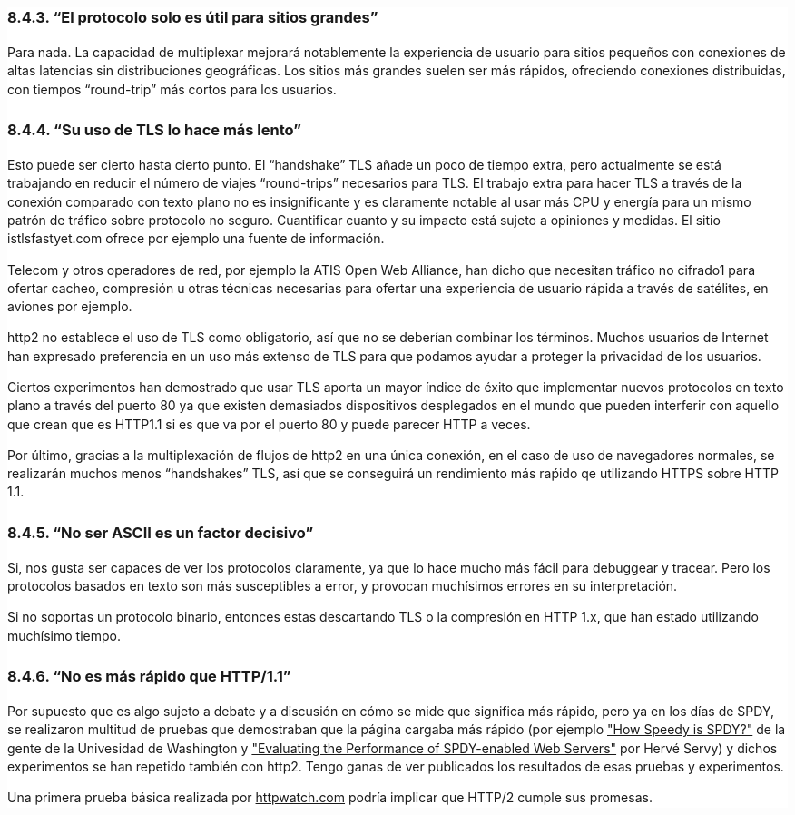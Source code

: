 ### 8.4.3. “El protocolo solo es útil para sitios grandes”

Para nada. La capacidad de multiplexar mejorará notablemente la experiencia de usuario para sitios pequeños con conexiones de altas latencias sin distribuciones geográficas. Los sitios más grandes suelen ser más rápidos, ofreciendo conexiones distribuidas, con tiempos “round-trip” más cortos para los usuarios.

### 8.4.4. “Su uso de TLS lo hace más lento”

Esto puede ser cierto hasta cierto punto. El “handshake” TLS añade un poco de tiempo extra, pero actualmente se está trabajando en reducir el número de viajes “round-trips” necesarios para TLS. El trabajo extra para hacer TLS a través de la conexión comparado con texto plano no es insignificante y es claramente notable al usar más CPU y energía para un mismo patrón de tráfico sobre protocolo no seguro. Cuantificar cuanto y su impacto está sujeto a opiniones y medidas. El sitio istlsfastyet.com ofrece por ejemplo una fuente de información.

Telecom y otros operadores de red, por ejemplo la ATIS Open Web Alliance, han dicho que necesitan tráfico no cifrado1 para ofertar cacheo, compresión u otras técnicas necesarias para ofertar una experiencia de usuario rápida a través de satélites, en aviones por ejemplo.

http2 no establece el uso de TLS como obligatorio, así que no se deberían combinar los términos. Muchos usuarios de Internet han expresado preferencia en un uso más extenso de TLS para que podamos ayudar a proteger la privacidad de los usuarios.

Ciertos experimentos han demostrado que usar TLS aporta un mayor índice de éxito que implementar nuevos protocolos en texto plano a través del puerto 80 ya que existen demasiados dispositivos desplegados en el mundo que pueden interferir con aquello que crean que es HTTP1.1 si es que va por el puerto 80 y puede parecer HTTP a veces.

Por último, gracias a la multiplexación de flujos de http2 en una única conexión, en el caso de uso de navegadores normales, se realizarán muchos menos “handshakes” TLS, así que se conseguirá un rendimiento más raṕido qe utilizando HTTPS sobre HTTP 1.1.

### 8.4.5. “No ser ASCII es un factor decisivo”

Si, nos gusta ser capaces de ver los protocolos claramente, ya que lo hace mucho más fácil para debuggear y tracear. Pero los protocolos basados en texto son más susceptibles a error, y provocan muchísimos errores en su interpretación.

Si no soportas un protocolo binario, entonces estas descartando TLS o la compresión en HTTP 1.x, que han estado utilizando muchísimo tiempo.

### 8.4.6. “No es más rápido que HTTP/1.1”

Por supuesto que es algo sujeto a debate y a discusión en cómo se mide que significa más rápido, pero ya en los días de SPDY, se realizaron multitud de pruebas que demostraban que la página cargaba más rápido \(por ejemplo ["How Speedy is SPDY?"](https://www.usenix.org/system/files/conference/nsdi14/nsdi14-paper-wang_xiao_sophia.pdf) de la gente de la Univesidad de Washington y ["Evaluating the Performance of SPDY-enabled Web Servers"](https://www.neotys.com/blog/performance-of-spdy-enabled-web-servers) por Hervé Servy\) y dichos experimentos se han repetido también con http2. Tengo ganas de ver publicados los resultados de esas pruebas y experimentos.

Una primera prueba básica realizada por [httpwatch.com](https://blog.httpwatch.com/2015/01/16/a-simple-performance-comparison-of-https-spdy-and-http2) podría implicar que HTTP/2 cumple sus promesas.
